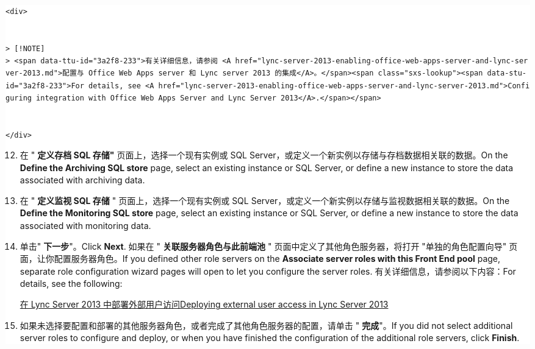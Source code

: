     <div>
    

    > [!NOTE]
    > <span data-ttu-id="3a2f8-233">有关详细信息，请参阅 <A href="lync-server-2013-enabling-office-web-apps-server-and-lync-server-2013.md">配置与 Office Web Apps server 和 Lync server 2013 的集成</A>。</span><span class="sxs-lookup"><span data-stu-id="3a2f8-233">For details, see <A href="lync-server-2013-enabling-office-web-apps-server-and-lync-server-2013.md">Configuring integration with Office Web Apps Server and Lync Server 2013</A>.</span></span>

    
    </div>

12. <span data-ttu-id="3a2f8-234">在 " **定义存档 SQL 存储"** 页面上，选择一个现有实例或 SQL Server，或定义一个新实例以存储与存档数据相关联的数据。</span><span class="sxs-lookup"><span data-stu-id="3a2f8-234">On the **Define the Archiving SQL store** page, select an existing instance or SQL Server, or define a new instance to store the data associated with archiving data.</span></span>

13. <span data-ttu-id="3a2f8-235">在 " **定义监视 SQL 存储** " 页面上，选择一个现有实例或 SQL Server，或定义一个新实例以存储与监视数据相关联的数据。</span><span class="sxs-lookup"><span data-stu-id="3a2f8-235">On the **Define the Monitoring SQL store** page, select an existing instance or SQL Server, or define a new instance to store the data associated with monitoring data.</span></span>

14. <span data-ttu-id="3a2f8-236">单击" **下一步**"。</span><span class="sxs-lookup"><span data-stu-id="3a2f8-236">Click **Next**.</span></span> <span data-ttu-id="3a2f8-237">如果在 " **关联服务器角色与此前端池** " 页面中定义了其他角色服务器，将打开 "单独的角色配置向导" 页面，让你配置服务器角色。</span><span class="sxs-lookup"><span data-stu-id="3a2f8-237">If you defined other role servers on the **Associate server roles with this Front End pool** page, separate role configuration wizard pages will open to let you configure the server roles.</span></span> <span data-ttu-id="3a2f8-238">有关详细信息，请参阅以下内容：</span><span class="sxs-lookup"><span data-stu-id="3a2f8-238">For details, see the following:</span></span>
    
    [<span data-ttu-id="3a2f8-239">在 Lync Server 2013 中部署外部用户访问</span><span class="sxs-lookup"><span data-stu-id="3a2f8-239">Deploying external user access in Lync Server 2013</span></span>](lync-server-2013-deploying-external-user-access.md)

15. <span data-ttu-id="3a2f8-240">如果未选择要配置和部署的其他服务器角色，或者完成了其他角色服务器的配置，请单击 " **完成**"。</span><span class="sxs-lookup"><span data-stu-id="3a2f8-240">If you did not select additional server roles to configure and deploy, or when you have finished the configuration of the additional role servers, click **Finish**.</span></span>

<span data-ttu-id="3a2f8-241"></div>

</div>

<span> </span>

</div>

</div>

</span><span class="sxs-lookup"><span data-stu-id="3a2f8-241"></div>

</div>

<span> </span>

</div>

</div>

</span></span></div>

